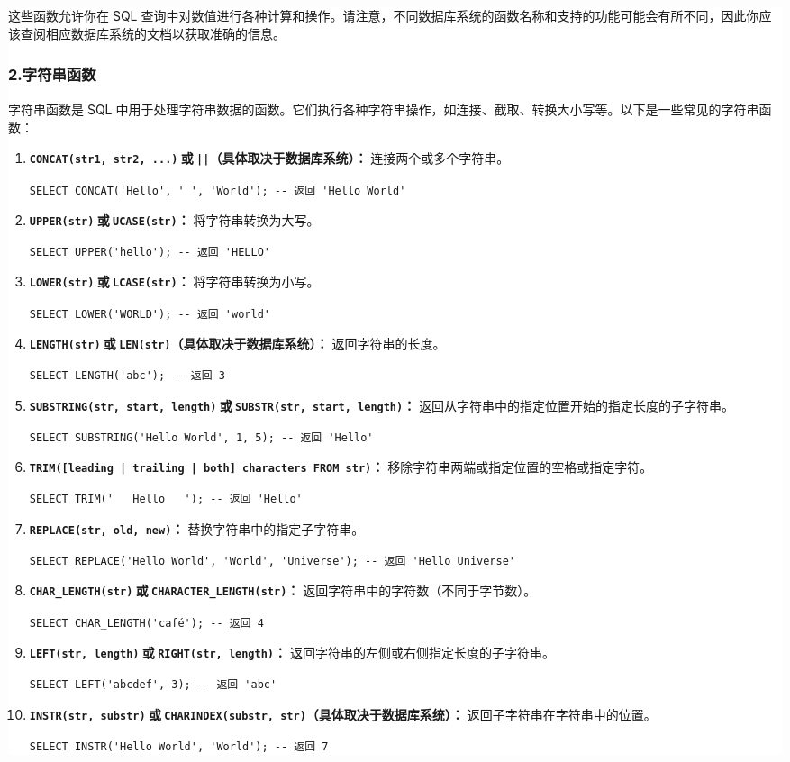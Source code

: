 这些函数允许你在 SQL 查询中对数值进行各种计算和操作。请注意，不同数据库系统的函数名称和支持的功能可能会有所不同，因此你应该查阅相应数据库系统的文档以获取准确的信息。

### 2.字符串函数

字符串函数是 SQL 中用于处理字符串数据的函数。它们执行各种字符串操作，如连接、截取、转换大小写等。以下是一些常见的字符串函数：

1. **`CONCAT(str1, str2, ...)` 或 `||`（具体取决于数据库系统）：** 连接两个或多个字符串。

   ```mysql
   SELECT CONCAT('Hello', ' ', 'World'); -- 返回 'Hello World'
   ```

2. **`UPPER(str)` 或 `UCASE(str)`：** 将字符串转换为大写。

   ```mysql
   SELECT UPPER('hello'); -- 返回 'HELLO'
   ```

3. **`LOWER(str)` 或 `LCASE(str)`：** 将字符串转换为小写。

   ```mysql
   SELECT LOWER('WORLD'); -- 返回 'world'
   ```

4. **`LENGTH(str)` 或 `LEN(str)`（具体取决于数据库系统）：** 返回字符串的长度。

   ```mysql
   SELECT LENGTH('abc'); -- 返回 3
   ```

5. **`SUBSTRING(str, start, length)` 或 `SUBSTR(str, start, length)`：** 返回从字符串中的指定位置开始的指定长度的子字符串。

   ```mysql
   SELECT SUBSTRING('Hello World', 1, 5); -- 返回 'Hello'
   ```

6. **`TRIM([leading | trailing | both] characters FROM str)`：** 移除字符串两端或指定位置的空格或指定字符。

   ```mysql
   SELECT TRIM('   Hello   '); -- 返回 'Hello'
   ```

7. **`REPLACE(str, old, new)`：** 替换字符串中的指定子字符串。

   ```mysql
   SELECT REPLACE('Hello World', 'World', 'Universe'); -- 返回 'Hello Universe'
   ```

8. **`CHAR_LENGTH(str)` 或 `CHARACTER_LENGTH(str)`：** 返回字符串中的字符数（不同于字节数）。

   ```mysql
   SELECT CHAR_LENGTH('café'); -- 返回 4
   ```

9. **`LEFT(str, length)` 或 `RIGHT(str, length)`：** 返回字符串的左侧或右侧指定长度的子字符串。

   ```mysql
   SELECT LEFT('abcdef', 3); -- 返回 'abc'
   ```

10. **`INSTR(str, substr)` 或 `CHARINDEX(substr, str)`（具体取决于数据库系统）：** 返回子字符串在字符串中的位置。

    ```mysql
    SELECT INSTR('Hello World', 'World'); -- 返回 7
    ```
